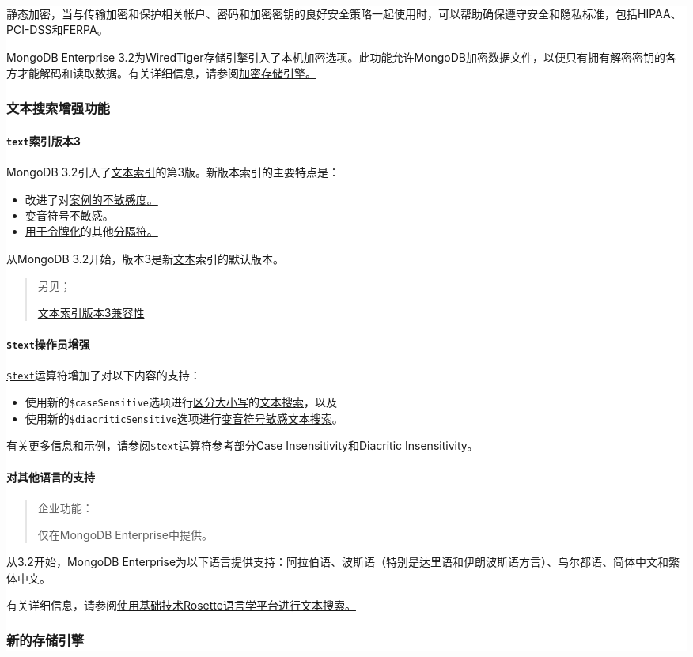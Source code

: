 静态加密，当与传输加密和保护相关帐户、密码和加密密钥的良好安全策略一起使用时，可以帮助确保遵守安全和隐私标准，包括HIPAA、PCI-DSS和FERPA。

MongoDB Enterprise 3.2为WiredTiger存储引擎引入了本机加密选项。此功能允许MongoDB加密数据文件，以便只有拥有解密密钥的各方才能解码和读取数据。有关详细信息，请参阅[加密存储引擎。](https://www.mongodb.com/docs/upcoming/core/security-encryption-at-rest/#std-label-encrypted-storage-engine)

### 文本搜索增强功能

#### `text`索引版本3

MongoDB 3.2引入了[文本索引](https://www.mongodb.com/docs/upcoming/core/index-text/)的第3版。新版本索引的主要特点是：

- 改进了对[案例的不敏感度。](https://www.mongodb.com/docs/upcoming/core/index-text/#std-label-text-index-case-insensitivity)
- [变音符号不敏感。](https://www.mongodb.com/docs/upcoming/core/index-text/#std-label-text-index-diacritic-insensitivity)
- [用于令牌化](https://www.mongodb.com/docs/upcoming/core/index-text/#std-label-text-index-tokenization-delimiters)的其他[分隔符。](https://www.mongodb.com/docs/upcoming/core/index-text/#std-label-text-index-tokenization-delimiters)

从MongoDB 3.2开始，版本3是新[文本](https://www.mongodb.com/docs/upcoming/core/index-text/#std-label-index-feature-text)索引的默认版本。

> 另见；
>
> [文本索引版本3兼容性](https://www.mongodb.com/docs/upcoming/release-notes/3.2-compatibility/#std-label-3.2-text-index-compatibility)

#### `$text`操作员增强

[`$text`](https://www.mongodb.com/docs/upcoming/reference/operator/query/text/#mongodb-query-op.-text)运算符增加了对以下内容的支持：

- 使用新的`$caseSensitive`选项进行[区分大小写](https://www.mongodb.com/docs/upcoming/reference/operator/query/text/#std-label-text-operator-case-sensitivity)的[文本搜索](https://www.mongodb.com/docs/upcoming/reference/operator/query/text/#std-label-text-operator-case-sensitivity)，以及
- 使用新的`$diacriticSensitive`选项进行[变音符号敏感文本搜索](https://www.mongodb.com/docs/upcoming/reference/operator/query/text/#std-label-text-operator-diacritic-sensitivity)。

有关更多信息和示例，请参阅[`$text`](https://www.mongodb.com/docs/upcoming/reference/operator/query/text/#mongodb-query-op.-text)运算符参考部分[Case Insensitivity](https://www.mongodb.com/docs/upcoming/reference/operator/query/text/#std-label-text-operator-case-sensitivity)和[Diacritic Insensitivity。](https://www.mongodb.com/docs/upcoming/reference/operator/query/text/#std-label-text-operator-diacritic-sensitivity)

#### 对其他语言的支持

> 企业功能：
>
> 仅在MongoDB Enterprise中提供。

从3.2开始，MongoDB Enterprise为以下语言提供支持：阿拉伯语、波斯语（特别是达里语和伊朗波斯语方言）、乌尔都语、简体中文和繁体中文。

有关详细信息，请参阅[使用基础技术Rosette语言学平台进行文本搜索。](https://www.mongodb.com/docs/upcoming/tutorial/text-search-with-rlp/)

### 新的存储引擎
